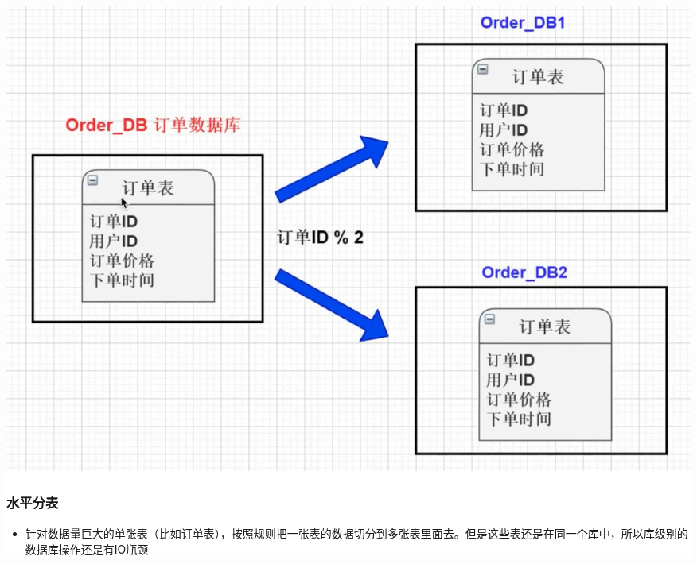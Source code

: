 ![](./pic/mysql/水平分库.png)

### 水平分表

- 针对数据量巨大的单张表（比如订单表），按照规则把一张表的数据切分到多张表里面去。但是这些表还是在同一个库中，所以库级别的数据库操作还是有IO瓶颈
